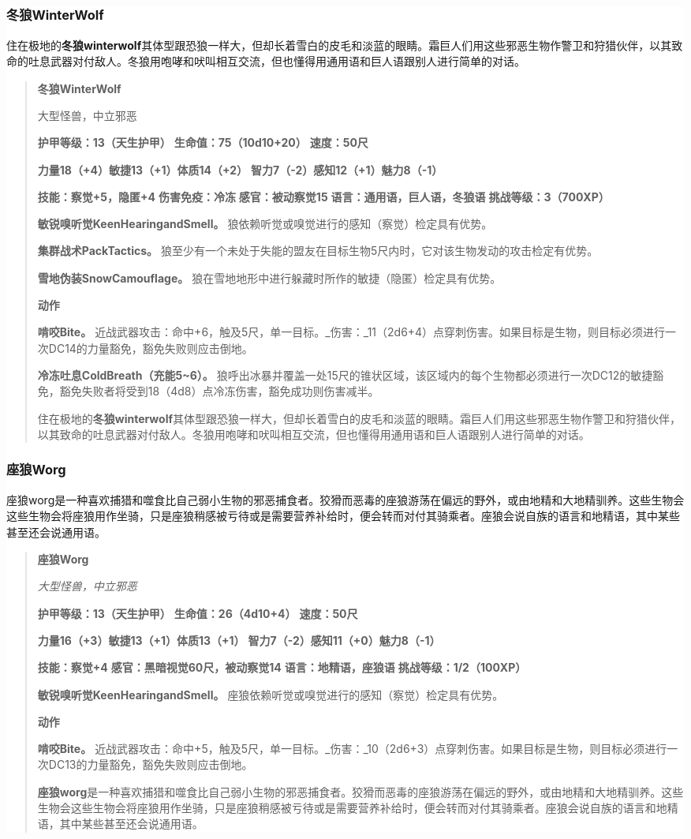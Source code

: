 ### 冬狼WinterWolf

住在极地的**冬狼winterwolf**其体型跟恐狼一样大，但却长着雪白的皮毛和淡蓝的眼睛。霜巨人们用这些邪恶生物作警卫和狩猎伙伴，以其致命的吐息武器对付敌人。冬狼用咆哮和吠叫相互交流，但也懂得用通用语和巨人语跟别人进行简单的对话。

> **冬狼WinterWolf**
>
> 大型怪兽，中立邪恶
>
> **护甲等级：13（天生护甲）** **生命值：75（10d10+20）** **速度：50尺**
>
> **力量18（+4）敏捷13（+1）体质14（+2）** **智力7（-2）感知12（+1）魅力8（-1）**
>
> **技能：察觉+5，隐匿+4** **伤害免疫：冷冻** **感官：被动察觉15** **语言：通用语，巨人语，冬狼语** **挑战等级：3（700XP）**
>
> **敏锐嗅听觉KeenHearingandSmell。** 狼依赖听觉或嗅觉进行的感知（察觉）检定具有优势。
>
> **集群战术PackTactics。** 狼至少有一个未处于失能的盟友在目标生物5尺内时，它对该生物发动的攻击检定有优势。
>
> **雪地伪装SnowCamouflage。** 狼在雪地地形中进行躲藏时所作的敏捷（隐匿）检定具有优势。
>
> **动作**
>
> **啃咬Bite。** 近战武器攻击：命中+6，触及5尺，单一目标。\_伤害：\_11（2d6+4）点穿刺伤害。如果目标是生物，则目标必须进行一次DC14的力量豁免，豁免失败则应击倒地。
>
> **冷冻吐息ColdBreath（充能5\~6）。** 狼呼出冰暴并覆盖一处15尺的锥状区域，该区域内的每个生物都必须进行一次DC12的敏捷豁免，豁免失败者将受到18（4d8）点冷冻伤害，豁免成功则伤害减半。
>
> 住在极地的**冬狼winterwolf**其体型跟恐狼一样大，但却长着雪白的皮毛和淡蓝的眼睛。霜巨人们用这些邪恶生物作警卫和狩猎伙伴，以其致命的吐息武器对付敌人。冬狼用咆哮和吠叫相互交流，但也懂得用通用语和巨人语跟别人进行简单的对话。

### **座狼Worg**

座狼worg是一种喜欢捕猎和噬食比自己弱小生物的邪恶捕食者。狡猾而恶毒的座狼游荡在偏远的野外，或由地精和大地精驯养。这些生物会这些生物会将座狼用作坐骑，只是座狼稍感被亏待或是需要营养补给时，便会转而对付其骑乘者。座狼会说自族的语言和地精语，其中某些甚至还会说通用语。

> **座狼Worg**
>
> _大型怪兽，中立邪恶_
>
> **护甲等级：13（天生护甲）** **生命值：26（4d10+4）** **速度：50尺**
>
> **力量16（+3）敏捷13（+1）体质13（+1）** **智力7（-2）感知11（+0）魅力8（-1）**
>
> **技能：察觉+4** **感官：黑暗视觉60尺，被动察觉14** **语言：地精语，座狼语** **挑战等级：1/2（100XP）**
>
> **敏锐嗅听觉KeenHearingandSmell。** 座狼依赖听觉或嗅觉进行的感知（察觉）检定具有优势。
>
> **动作**
>
> **啃咬Bite。** 近战武器攻击：命中+5，触及5尺，单一目标。\_伤害：\_10（2d6+3）点穿刺伤害。如果目标是生物，则目标必须进行一次DC13的力量豁免，豁免失败则应击倒地。
>
> **座狼worg**是一种喜欢捕猎和噬食比自己弱小生物的邪恶捕食者。狡猾而恶毒的座狼游荡在偏远的野外，或由地精和大地精驯养。这些生物会这些生物会将座狼用作坐骑，只是座狼稍感被亏待或是需要营养补给时，便会转而对付其骑乘者。座狼会说自族的语言和地精语，其中某些甚至还会说通用语。

